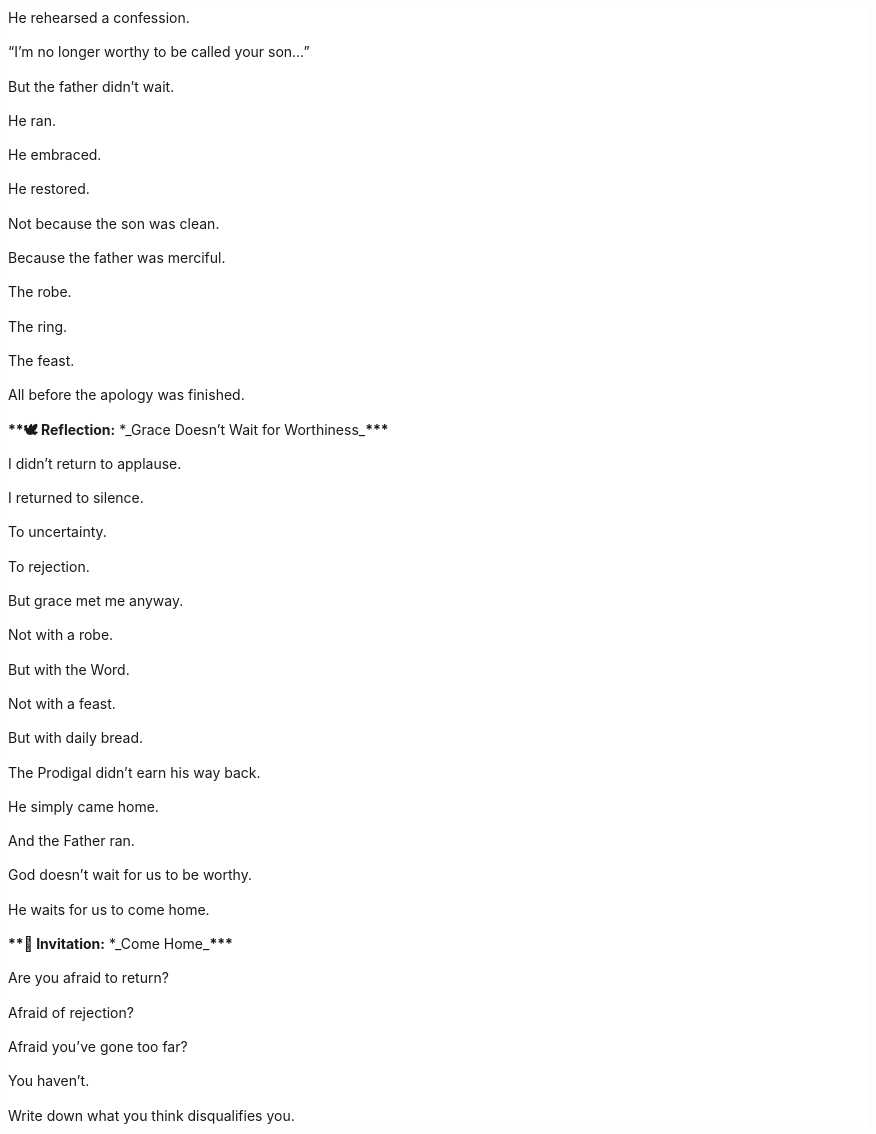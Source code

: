 He rehearsed a confession.

“I’m no longer worthy to be called your son…”

But the father didn’t wait.

He ran.

He embraced.

He restored.

Not because the son was clean.

Because the father was merciful.

The robe.

The ring.

The feast.

All before the apology was finished.

**\*\*🕊️ Reflection:** \*\_Grace Doesn’t Wait for Worthiness\_**\*\*\***

I didn’t return to applause.

I returned to silence.

To uncertainty.

To rejection.

But grace met me anyway.

Not with a robe.

But with the Word.

Not with a feast.

But with daily bread.

The Prodigal didn’t earn his way back.

He simply came home.

And the Father ran.

God doesn’t wait for us to be worthy.

He waits for us to come home.

**\*\*🙏 Invitation:** \*\_Come Home\_**\*\*\***

Are you afraid to return?

Afraid of rejection?

Afraid you’ve gone too far?

You haven’t.

Write down what you think disqualifies you.
